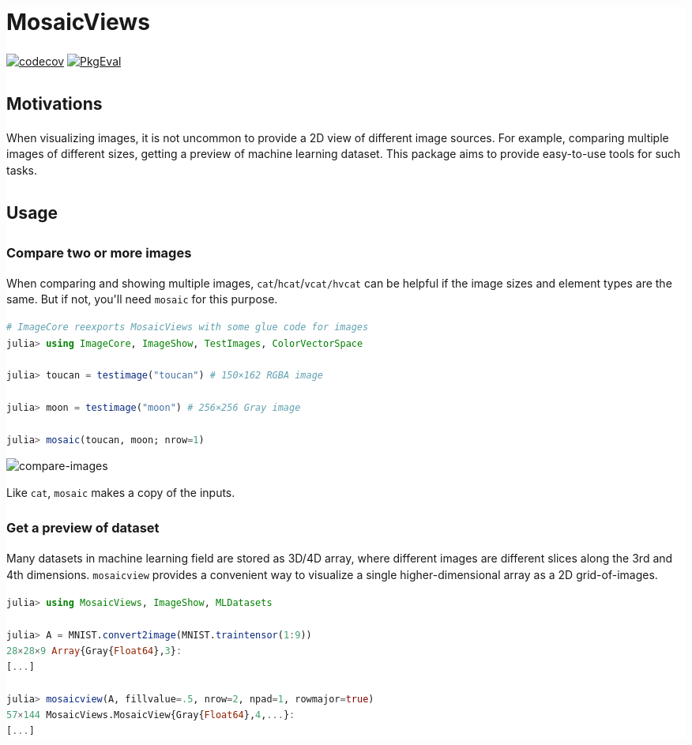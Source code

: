 # MosaicViews

[![codecov](https://codecov.io/github/JuliaArrays/MosaicViews.jl/graph/badge.svg?token=uHKmfvAz3B)](https://codecov.io/github/JuliaArrays/MosaicViews.jl)
[![PkgEval][pkgeval-img]][pkgeval-url]

## Motivations

When visualizing images, it is not uncommon to provide a 2D view of different image sources.
For example, comparing multiple images of different sizes, getting a preview of machine
learning dataset. This package aims to provide easy-to-use tools for such tasks.

## Usage

### Compare two or more images

When comparing and showing multiple images, `cat`/`hcat`/`vcat/hvcat` can be helpful if the image
sizes and element types are the same. But if not, you'll need `mosaic` for this purpose.

```julia
# ImageCore reexports MosaicViews with some glue code for images
julia> using ImageCore, ImageShow, TestImages, ColorVectorSpace

julia> toucan = testimage("toucan") # 150×162 RGBA image

julia> moon = testimage("moon") # 256×256 Gray image

julia> mosaic(toucan, moon; nrow=1)
```

![compare-images](https://user-images.githubusercontent.com/1525481/97542758-4b5ade80-1995-11eb-87cc-5fd2b0ba23fc.png)

Like `cat`, `mosaic` makes a copy of the inputs.

### Get a preview of dataset

Many datasets in machine learning field are stored as 3D/4D array, where different images are different slices
along the 3rd and 4th dimensions.
`mosaicview` provides a convenient way to visualize a single higher-dimensional array as a 2D grid-of-images.

```julia
julia> using MosaicViews, ImageShow, MLDatasets

julia> A = MNIST.convert2image(MNIST.traintensor(1:9))
28×28×9 Array{Gray{Float64},3}:
[...]

julia> mosaicview(A, fillvalue=.5, nrow=2, npad=1, rowmajor=true)
57×144 MosaicViews.MosaicView{Gray{Float64},4,...}:
[...]
```


[travis-img]: https://travis-ci.org/JuliaArrays/MosaicViews.jl.svg?branch=master
[travis-url]: https://travis-ci.org/JuliaArrays/MosaicViews.jl
[codecov-img]: http://codecov.io/github/JuliaArrays/MosaicViews.jl/coverage.svg?branch=master
[codecov-url]: http://codecov.io/github/JuliaArrays/MosaicViews.jl?branch=master
[pkgeval-img]: https://juliaci.github.io/NanosoldierReports/pkgeval_badges/M/MosaicViews.svg
[pkgeval-url]: https://juliaci.github.io/NanosoldierReports/pkgeval_badges/report.html